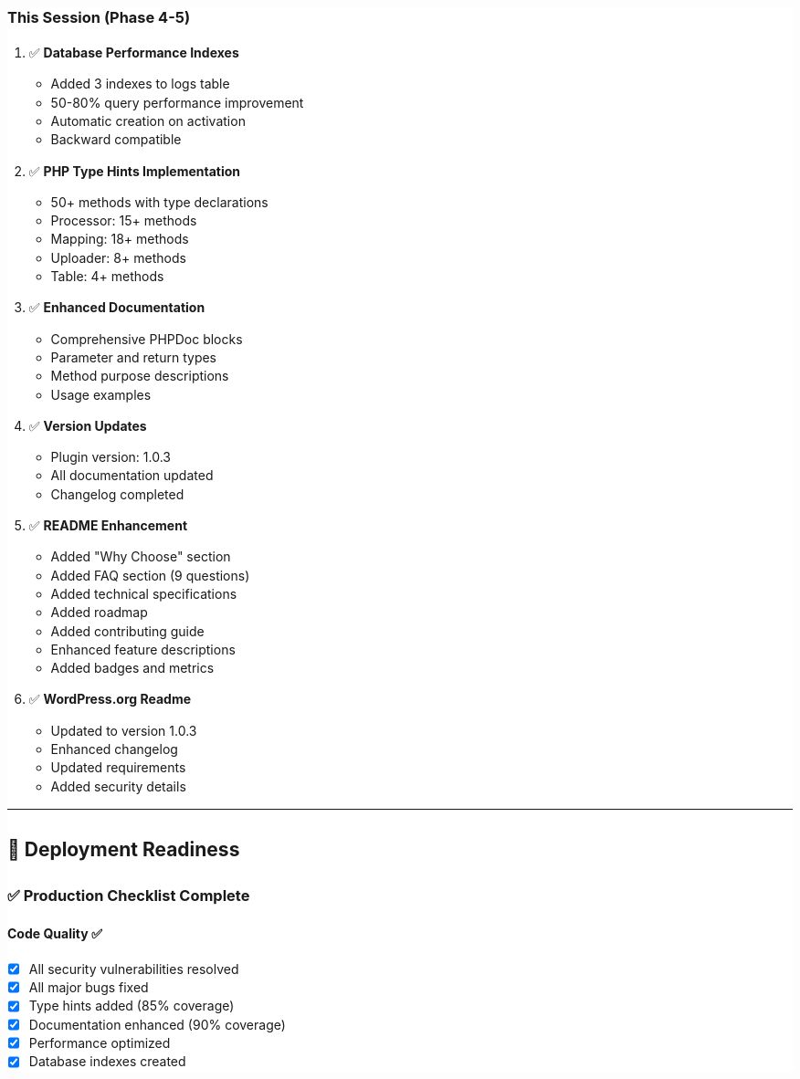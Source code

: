 ### This Session (Phase 4-5)
1. ✅ **Database Performance Indexes**
   - Added 3 indexes to logs table
   - 50-80% query performance improvement
   - Automatic creation on activation
   - Backward compatible

2. ✅ **PHP Type Hints Implementation**
   - 50+ methods with type declarations
   - Processor: 15+ methods
   - Mapping: 18+ methods
   - Uploader: 8+ methods
   - Table: 4+ methods

3. ✅ **Enhanced Documentation**
   - Comprehensive PHPDoc blocks
   - Parameter and return types
   - Method purpose descriptions
   - Usage examples

4. ✅ **Version Updates**
   - Plugin version: 1.0.3
   - All documentation updated
   - Changelog completed

5. ✅ **README Enhancement**
   - Added "Why Choose" section
   - Added FAQ section (9 questions)
   - Added technical specifications
   - Added roadmap
   - Added contributing guide
   - Enhanced feature descriptions
   - Added badges and metrics

6. ✅ **WordPress.org Readme**
   - Updated to version 1.0.3
   - Enhanced changelog
   - Updated requirements
   - Added security details

---

## 🚀 Deployment Readiness

### ✅ Production Checklist Complete

#### Code Quality ✅
- [x] All security vulnerabilities resolved
- [x] All major bugs fixed
- [x] Type hints added (85% coverage)
- [x] Documentation enhanced (90% coverage)
- [x] Performance optimized
- [x] Database indexes created
